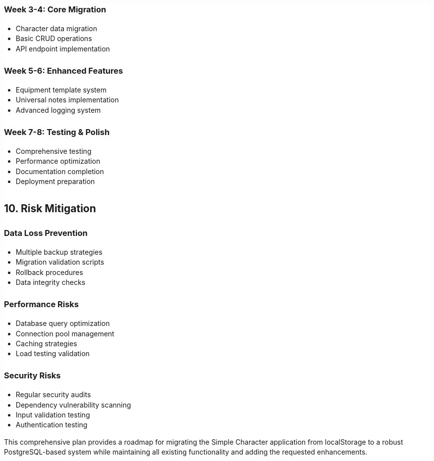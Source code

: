 ### Week 3-4: Core Migration
- Character data migration
- Basic CRUD operations
- API endpoint implementation

### Week 5-6: Enhanced Features
- Equipment template system
- Universal notes implementation
- Advanced logging system

### Week 7-8: Testing & Polish
- Comprehensive testing
- Performance optimization
- Documentation completion
- Deployment preparation

## 10. Risk Mitigation

### Data Loss Prevention
- Multiple backup strategies
- Migration validation scripts
- Rollback procedures
- Data integrity checks

### Performance Risks
- Database query optimization
- Connection pool management
- Caching strategies
- Load testing validation

### Security Risks
- Regular security audits
- Dependency vulnerability scanning
- Input validation testing
- Authentication testing

This comprehensive plan provides a roadmap for migrating the Simple Character application from localStorage to a robust PostgreSQL-based system while maintaining all existing functionality and adding the requested enhancements.